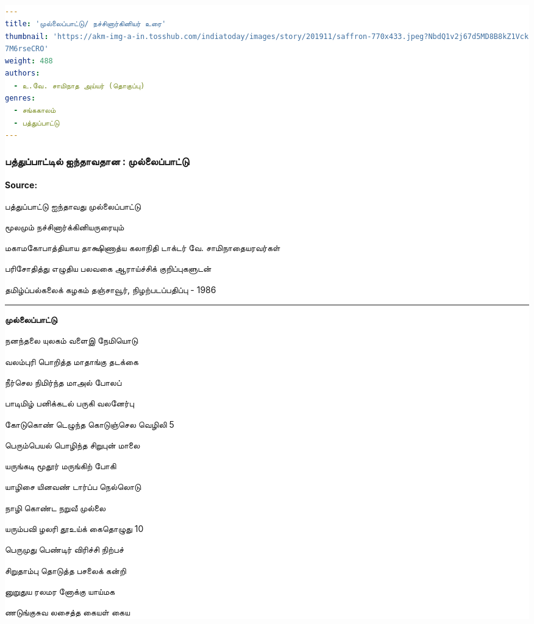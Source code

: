 ```yaml
---
title: 'முல்லைப்பாட்டு/ நச்சினார்கினியர் உரை'
thumbnail: 'https://akm-img-a-in.tosshub.com/indiatoday/images/story/201911/saffron-770x433.jpeg?NbdQ1v2j67d5MD8B8kZ1Vck7M6rseCRO'
weight: 488
authors:
  - உ.வே. சாமிநாத அய்யர் (தொகுப்பு)
genres:
  - சங்ககாலம்
  - பத்துப்பாட்டு
---
```

### பத்துப்பாட்டில் ஐந்தாவதான : முல்லைப்பாட்டு  

  

**Source:**  

பத்துப்பாட்டு ஐந்தாவது முல்லைப்பாட்டு  

மூலமும் நச்சினார்க்கினியருரையும்  

மகாமகோபாத்தியாய தாக்ஷிணாத்ய கலாநிதி டாக்டர் வே. சாமிநாதையரவர்கள்  

பரிசோதித்து எழுதிய பலவகை ஆராய்ச்சிக் குறிப்புகளுடன்  

தமிழ்ப்பல்கலைக் கழகம் தஞ்சாவூர், நிழற்படப்பதிப்பு - 1986  

---------------  

**முல்லைப்பாட்டு**  

  

நனந்தலை யுலகம் வளைஇ நேமியொடு  

வலம்புரி பொறித்த மாதாங்கு தடக்கை  

நீர்செல நிமிர்ந்த மாஅல் போலப்  

பாடிமிழ் பனிக்கடல் பருகி வலனேர்பு  

கோடுகொண் டெழுந்த கொடுஞ்செல வெழிலி 5  

பெரும்பெயல் பொழிந்த சிறுபுன் மாலை  

யருங்கடி மூதூர் மருங்கிற் போகி  

யாழிசை யினவண் டார்ப்ப நெல்லொடு  

நாழி கொண்ட நறுவீ முல்லை  

யரும்பவி ழலரி தூஉய்க் கைதொழுது 10  

பெருமுது பெண்டிர் விரிச்சி நிற்பச்  

சிறுதாம்பு தொடுத்த பசலைக் கன்றி  

னுறுதுய ரலமர னோக்கு யாய்மக  

ணடுங்குசுவ லசைத்த கையள் கைய  
